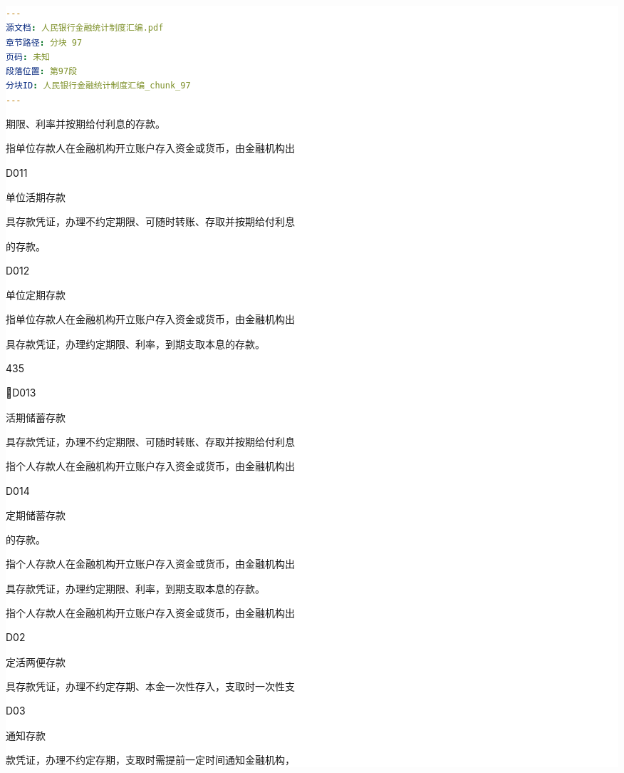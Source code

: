 ```yaml
---
源文档: 人民银行金融统计制度汇编.pdf
章节路径: 分块 97
页码: 未知
段落位置: 第97段
分块ID: 人民银行金融统计制度汇编_chunk_97
---
```


期限、利率并按期给付利息的存款。

指单位存款人在金融机构开立账户存入资金或货币，由金融机构出

D011

单位活期存款

具存款凭证，办理不约定期限、可随时转账、存取并按期给付利息

的存款。

D012

单位定期存款

指单位存款人在金融机构开立账户存入资金或货币，由金融机构出

具存款凭证，办理约定期限、利率，到期支取本息的存款。

435

D013

活期储蓄存款

具存款凭证，办理不约定期限、可随时转账、存取并按期给付利息

指个人存款人在金融机构开立账户存入资金或货币，由金融机构出

D014

定期储蓄存款

的存款。

指个人存款人在金融机构开立账户存入资金或货币，由金融机构出

具存款凭证，办理约定期限、利率，到期支取本息的存款。

指个人存款人在金融机构开立账户存入资金或货币，由金融机构出

D02

定活两便存款

具存款凭证，办理不约定存期、本金一次性存入，支取时一次性支

D03

通知存款

款凭证，办理不约定存期，支取时需提前一定时间通知金融机构，
